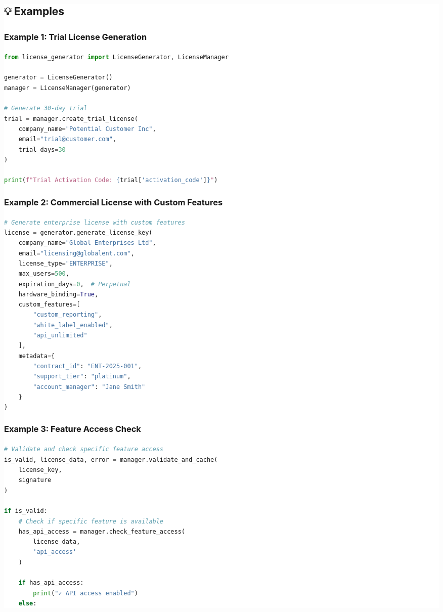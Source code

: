 
## 💡 Examples

### Example 1: Trial License Generation

```python
from license_generator import LicenseGenerator, LicenseManager

generator = LicenseGenerator()
manager = LicenseManager(generator)

# Generate 30-day trial
trial = manager.create_trial_license(
    company_name="Potential Customer Inc",
    email="trial@customer.com",
    trial_days=30
)

print(f"Trial Activation Code: {trial['activation_code']}")
```

### Example 2: Commercial License with Custom Features

```python
# Generate enterprise license with custom features
license = generator.generate_license_key(
    company_name="Global Enterprises Ltd",
    email="licensing@globalent.com",
    license_type="ENTERPRISE",
    max_users=500,
    expiration_days=0,  # Perpetual
    hardware_binding=True,
    custom_features=[
        "custom_reporting",
        "white_label_enabled",
        "api_unlimited"
    ],
    metadata={
        "contract_id": "ENT-2025-001",
        "support_tier": "platinum",
        "account_manager": "Jane Smith"
    }
)
```

### Example 3: Feature Access Check

```python
# Validate and check specific feature access
is_valid, license_data, error = manager.validate_and_cache(
    license_key,
    signature
)

if is_valid:
    # Check if specific feature is available
    has_api_access = manager.check_feature_access(
        license_data,
        'api_access'
    )
    
    if has_api_access:
        print("✓ API access enabled")
    else:
```